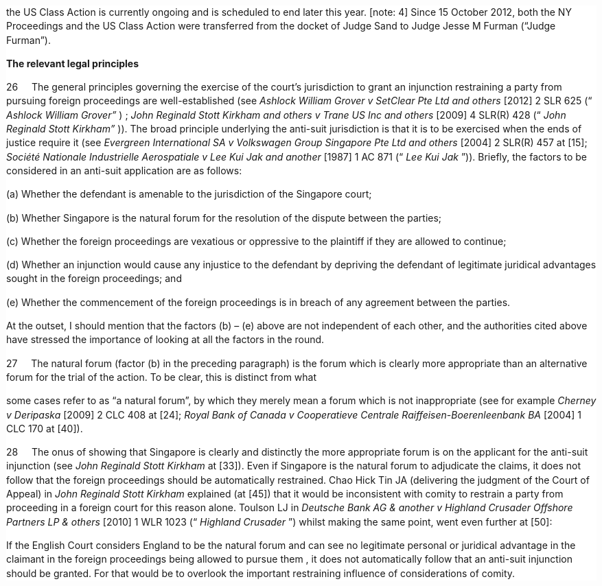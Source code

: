 the US Class Action is currently ongoing and is scheduled to end later this year. [note: 4] Since 15 October 2012, both the NY Proceedings and the US Class Action were transferred from the docket of Judge Sand to Judge Jesse M Furman (“Judge Furman”). 

**The relevant legal principles** 

26     The general principles governing the exercise of the court’s jurisdiction to grant an injunction restraining a party from pursuing foreign proceedings are well-established (see _Ashlock William Grover v SetClear Pte Ltd and others_ <span class="citation">[2012] 2 SLR 625</span> (“ _Ashlock William Grover”_ ) ; _John Reginald Stott Kirkham and others v Trane US Inc and others_ <span class="citation">[2009] 4 SLR(R) 428</span> (“ _John Reginald Stott Kirkham”_ )). The broad principle underlying the anti-suit jurisdiction is that it is to be exercised when the ends of justice require it (see _Evergreen International SA v Volkswagen Group Singapore Pte Ltd and others_ <span class="citation">[2004] 2 SLR(R) 457</span> at [15]; _Société Nationale Industrielle Aerospatiale v Lee Kui Jak and another_ [1987] 1 AC 871 (“ _Lee Kui Jak_ ”)). Briefly, the factors to be considered in an anti-suit application are as follows: 

 (a) Whether the defendant is amenable to the jurisdiction of the Singapore court; 

 (b) Whether Singapore is the natural forum for the resolution of the dispute between the parties; 

 (c) Whether the foreign proceedings are vexatious or oppressive to the plaintiff if they are allowed to continue; 

 (d) Whether an injunction would cause any injustice to the defendant by depriving the defendant of legitimate juridical advantages sought in the foreign proceedings; and 

 (e) Whether the commencement of the foreign proceedings is in breach of any agreement between the parties. 

At the outset, I should mention that the factors (b) – (e) above are not independent of each other, and the authorities cited above have stressed the importance of looking at all the factors in the round. 

27     The natural forum (factor (b) in the preceding paragraph) is the forum which is clearly more appropriate than an alternative forum for the trial of the action. To be clear, this is distinct from what 


some cases refer to as “a natural forum”, by which they merely mean a forum which is not inappropriate (see for example _Cherney v Deripaska_ [2009] 2 CLC 408 at [24]; _Royal Bank of Canada v Cooperatieve Centrale Raiffeisen-Boerenleenbank BA_ [2004] 1 CLC 170 at [40]). 

28     The onus of showing that Singapore is clearly and distinctly the more appropriate forum is on the applicant for the anti-suit injunction (see _John Reginald Stott Kirkham_ at [33]). Even if Singapore is the natural forum to adjudicate the claims, it does not follow that the foreign proceedings should be automatically restrained. Chao Hick Tin JA (delivering the judgment of the Court of Appeal) in _John Reginald Stott Kirkham_ explained (at [45]) that it would be inconsistent with comity to restrain a party from proceeding in a foreign court for this reason alone. Toulson LJ in _Deutsche Bank AG & another v Highland Crusader Offshore Partners LP & others_ [2010] 1 WLR 1023 (“ _Highland Crusader_ ”) whilst making the same point, went even further at [50]: 

 If the English Court considers England to be the natural forum and can see no legitimate personal or juridical advantage in the claimant in the foreign proceedings being allowed to pursue them , it does not automatically follow that an anti-suit injunction should be granted. For that would be to overlook the important restraining influence of considerations of comity. 
